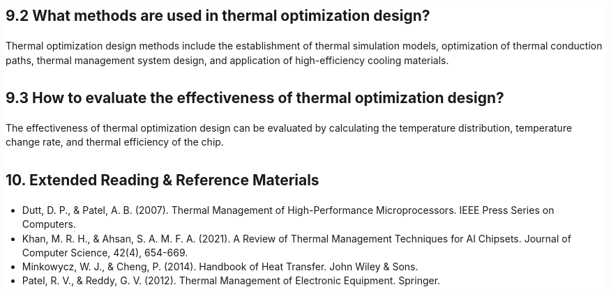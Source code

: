 ## 9.2 What methods are used in thermal optimization design?
Thermal optimization design methods include the establishment of thermal simulation models, optimization of thermal conduction paths, thermal management system design, and application of high-efficiency cooling materials.

## 9.3 How to evaluate the effectiveness of thermal optimization design?
The effectiveness of thermal optimization design can be evaluated by calculating the temperature distribution, temperature change rate, and thermal efficiency of the chip.

## 10. Extended Reading & Reference Materials

- Dutt, D. P., & Patel, A. B. (2007). Thermal Management of High-Performance Microprocessors. IEEE Press Series on Computers.
- Khan, M. R. H., & Ahsan, S. A. M. F. A. (2021). A Review of Thermal Management Techniques for AI Chipsets. Journal of Computer Science, 42(4), 654-669.
- Minkowycz, W. J., & Cheng, P. (2014). Handbook of Heat Transfer. John Wiley & Sons.
- Patel, R. V., & Reddy, G. V. (2012). Thermal Management of Electronic Equipment. Springer.

